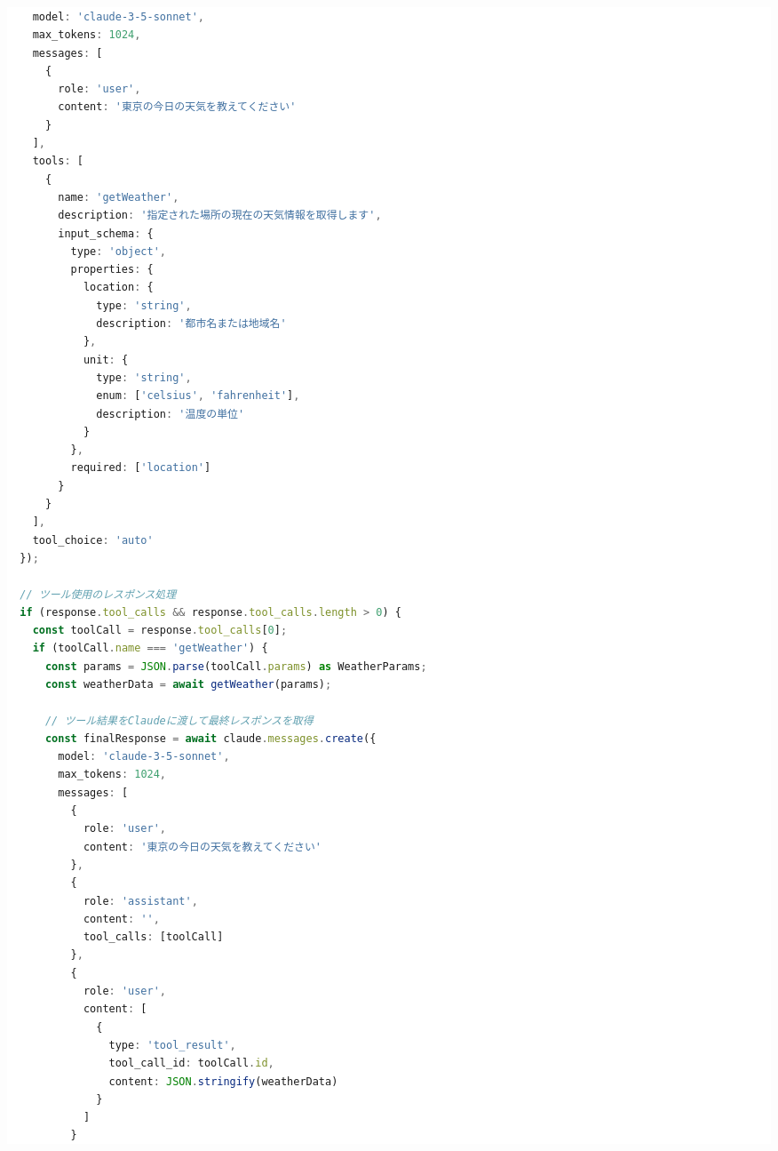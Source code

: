 ```typescript
    model: 'claude-3-5-sonnet',
    max_tokens: 1024,
    messages: [
      {
        role: 'user',
        content: '東京の今日の天気を教えてください'
      }
    ],
    tools: [
      {
        name: 'getWeather',
        description: '指定された場所の現在の天気情報を取得します',
        input_schema: {
          type: 'object',
          properties: {
            location: {
              type: 'string',
              description: '都市名または地域名'
            },
            unit: {
              type: 'string',
              enum: ['celsius', 'fahrenheit'],
              description: '温度の単位'
            }
          },
          required: ['location']
        }
      }
    ],
    tool_choice: 'auto'
  });

  // ツール使用のレスポンス処理
  if (response.tool_calls && response.tool_calls.length > 0) {
    const toolCall = response.tool_calls[0];
    if (toolCall.name === 'getWeather') {
      const params = JSON.parse(toolCall.params) as WeatherParams;
      const weatherData = await getWeather(params);

      // ツール結果をClaudeに渡して最終レスポンスを取得
      const finalResponse = await claude.messages.create({
        model: 'claude-3-5-sonnet',
        max_tokens: 1024,
        messages: [
          {
            role: 'user',
            content: '東京の今日の天気を教えてください'
          },
          {
            role: 'assistant',
            content: '',
            tool_calls: [toolCall]
          },
          {
            role: 'user',
            content: [
              {
                type: 'tool_result',
                tool_call_id: toolCall.id,
                content: JSON.stringify(weatherData)
              }
            ]
          }
```